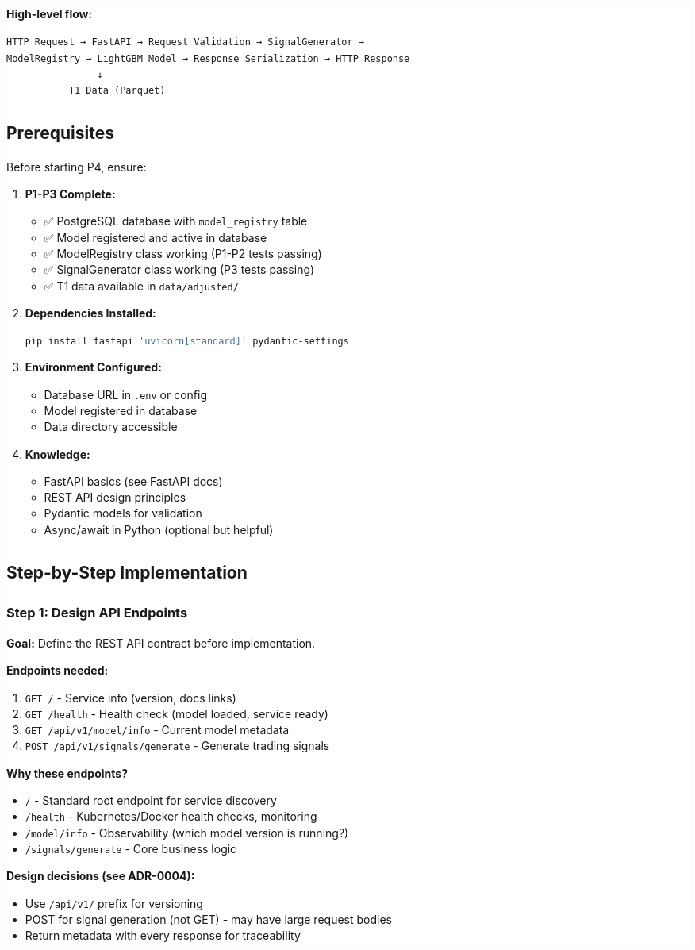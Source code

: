 **High-level flow:**
```
HTTP Request → FastAPI → Request Validation → SignalGenerator →
ModelRegistry → LightGBM Model → Response Serialization → HTTP Response
                ↓
           T1 Data (Parquet)
```

## Prerequisites

Before starting P4, ensure:

1. **P1-P3 Complete:**
   - ✅ PostgreSQL database with `model_registry` table
   - ✅ Model registered and active in database
   - ✅ ModelRegistry class working (P1-P2 tests passing)
   - ✅ SignalGenerator class working (P3 tests passing)
   - ✅ T1 data available in `data/adjusted/`

2. **Dependencies Installed:**
   ```bash
   pip install fastapi 'uvicorn[standard]' pydantic-settings
   ```

3. **Environment Configured:**
   - Database URL in `.env` or config
   - Model registered in database
   - Data directory accessible

4. **Knowledge:**
   - FastAPI basics (see [FastAPI docs](https://fastapi.tiangolo.com/))
   - REST API design principles
   - Pydantic models for validation
   - Async/await in Python (optional but helpful)

## Step-by-Step Implementation

### Step 1: Design API Endpoints

**Goal:** Define the REST API contract before implementation.

**Endpoints needed:**
1. `GET /` - Service info (version, docs links)
2. `GET /health` - Health check (model loaded, service ready)
3. `GET /api/v1/model/info` - Current model metadata
4. `POST /api/v1/signals/generate` - Generate trading signals

**Why these endpoints?**
- `/` - Standard root endpoint for service discovery
- `/health` - Kubernetes/Docker health checks, monitoring
- `/model/info` - Observability (which model version is running?)
- `/signals/generate` - Core business logic

**Design decisions (see ADR-0004):**
- Use `/api/v1/` prefix for versioning
- POST for signal generation (not GET) - may have large request bodies
- Return metadata with every response for traceability

